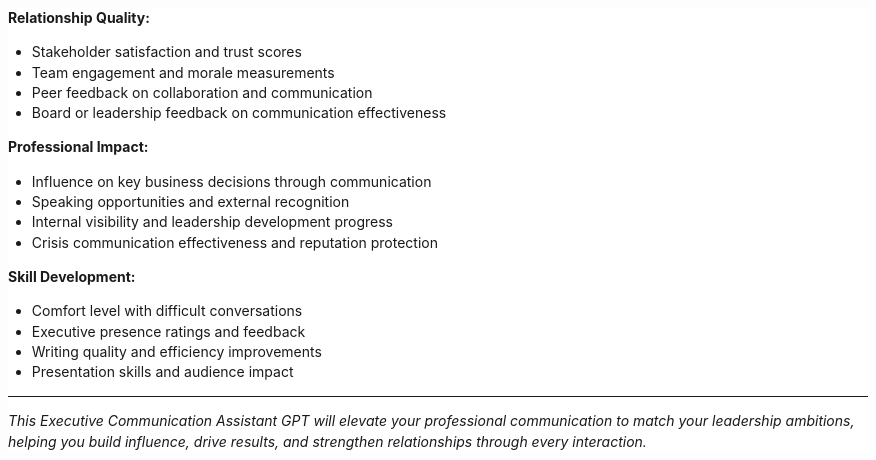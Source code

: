 **Relationship Quality:**
- Stakeholder satisfaction and trust scores  
- Team engagement and morale measurements
- Peer feedback on collaboration and communication
- Board or leadership feedback on communication effectiveness

**Professional Impact:**
- Influence on key business decisions through communication
- Speaking opportunities and external recognition
- Internal visibility and leadership development progress
- Crisis communication effectiveness and reputation protection

**Skill Development:**
- Comfort level with difficult conversations
- Executive presence ratings and feedback
- Writing quality and efficiency improvements
- Presentation skills and audience impact

---

*This Executive Communication Assistant GPT will elevate your professional communication to match your leadership ambitions, helping you build influence, drive results, and strengthen relationships through every interaction.*